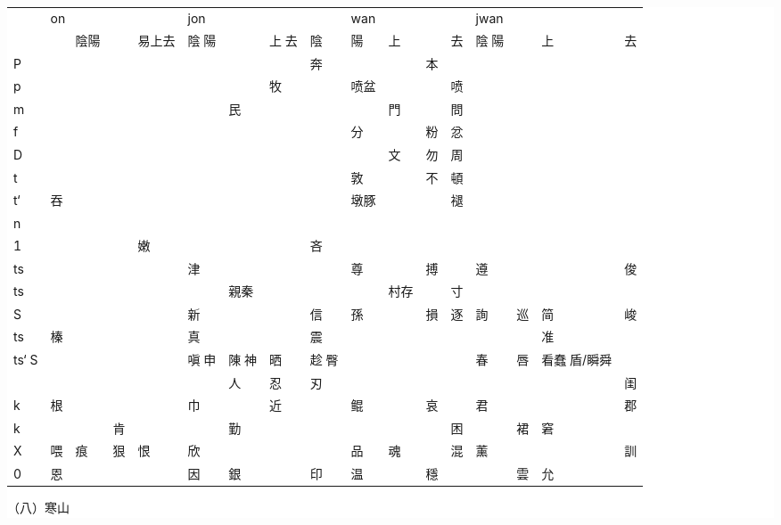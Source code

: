 <html><body><table><tr><td></td><td colspan="4">on</td><td colspan="4">jon</td><td colspan="4">wan</td><td colspan="4">jwan</td></tr><tr><td></td><td></td><td>陰陽</td><td></td><td>易上去</td><td>陰 陽</td><td></td><td>上 去</td><td>陰</td><td>陽</td><td>上</td><td></td><td>去</td><td>陰 陽</td><td></td><td>上</td><td>去</td></tr><tr><td>P</td><td></td><td></td><td></td><td></td><td></td><td></td><td></td><td>奔</td><td></td><td></td><td>本</td><td></td><td></td><td></td><td></td><td></td></tr><tr><td>p</td><td></td><td></td><td></td><td></td><td></td><td></td><td>牧</td><td></td><td>喷盆</td><td></td><td></td><td>喷</td><td></td><td></td><td></td><td></td></tr><tr><td>m</td><td></td><td></td><td></td><td></td><td></td><td>民</td><td></td><td></td><td></td><td>門</td><td></td><td>問</td><td></td><td></td><td></td><td></td></tr><tr><td>f</td><td></td><td></td><td></td><td></td><td></td><td></td><td></td><td></td><td>分</td><td></td><td>粉</td><td>忿</td><td></td><td></td><td></td><td></td></tr><tr><td>D</td><td></td><td></td><td></td><td></td><td></td><td></td><td></td><td></td><td></td><td>文</td><td>勿</td><td>周</td><td></td><td></td><td></td><td></td></tr><tr><td>t</td><td></td><td></td><td></td><td></td><td></td><td></td><td></td><td></td><td>敦</td><td></td><td>不</td><td>頓</td><td></td><td></td><td></td><td></td></tr><tr><td>t‘</td><td>吞</td><td></td><td></td><td></td><td></td><td></td><td></td><td></td><td>墩豚</td><td></td><td></td><td>褪</td><td></td><td></td><td></td><td></td></tr><tr><td>n</td><td></td><td></td><td></td><td></td><td></td><td></td><td></td><td></td><td></td><td></td><td></td><td></td><td></td><td></td><td></td><td></td></tr><tr><td>1</td><td></td><td></td><td></td><td>嫩</td><td></td><td></td><td></td><td>吝</td><td></td><td></td><td></td><td></td><td></td><td></td><td></td><td></td></tr><tr><td>ts</td><td></td><td></td><td></td><td></td><td>津</td><td></td><td></td><td></td><td>尊</td><td></td><td>搏</td><td></td><td>遵</td><td></td><td></td><td>俊</td></tr><tr><td>ts</td><td></td><td></td><td></td><td></td><td></td><td>親秦</td><td></td><td></td><td></td><td>村存</td><td></td><td>寸</td><td></td><td></td><td></td><td></td></tr><tr><td>S</td><td></td><td></td><td></td><td></td><td>新</td><td></td><td></td><td>信</td><td>孫</td><td></td><td>損</td><td>逐</td><td>詢</td><td>巡</td><td>简</td><td>峻</td></tr><tr><td>ts</td><td>榛</td><td></td><td></td><td></td><td>真</td><td></td><td></td><td>震</td><td></td><td></td><td></td><td></td><td></td><td></td><td>准</td><td></td></tr><tr><td>ts‘ S</td><td></td><td></td><td></td><td></td><td>嗔 申</td><td>陳 神</td><td>晒</td><td>趁 臀</td><td></td><td></td><td></td><td></td><td>春</td><td>唇</td><td>看蠢 盾/瞬舜</td><td></td></tr><tr><td></td><td></td><td></td><td></td><td></td><td></td><td>人</td><td>忍</td><td>刃</td><td></td><td></td><td></td><td></td><td></td><td></td><td></td><td>闺</td></tr><tr><td>k</td><td>根</td><td></td><td></td><td></td><td>巾</td><td></td><td>近</td><td></td><td>鲲</td><td></td><td>哀</td><td></td><td>君</td><td></td><td></td><td>郡</td></tr><tr><td>k</td><td></td><td></td><td>肯</td><td></td><td></td><td>勤</td><td></td><td></td><td></td><td></td><td></td><td>困</td><td></td><td>裙</td><td>窘</td><td></td></tr><tr><td>X</td><td>喂</td><td>痕</td><td>狠</td><td>恨</td><td>欣</td><td></td><td></td><td></td><td>品</td><td>魂</td><td></td><td>混</td><td>薰</td><td></td><td></td><td>訓</td></tr><tr><td>0</td><td>恩</td><td></td><td></td><td></td><td>因</td><td>銀</td><td></td><td>印</td><td>温</td><td></td><td>穩</td><td></td><td></td><td>雲</td><td>允</td><td></td></tr></table></body></html>  

（八）寒山  


